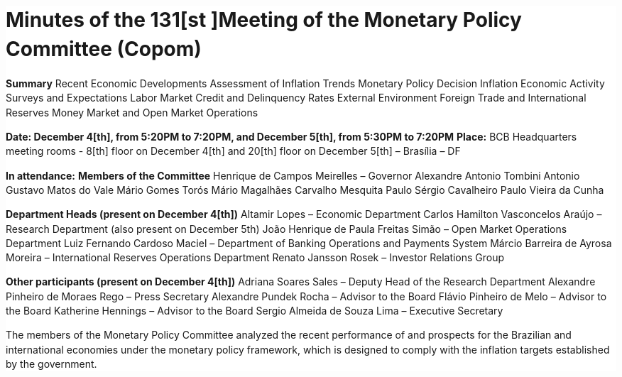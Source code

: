# Minutes of the 131[st ]Meeting of the Monetary Policy Committee (Copom)

**Summary**
Recent Economic Developments
Assessment of Inflation Trends
Monetary Policy Decision
Inflation
Economic Activity
Surveys and Expectations
Labor Market
Credit and Delinquency Rates
External Environment
Foreign Trade and International Reserves
Money Market and Open Market Operations

**Date: December 4[th], from 5:20PM to 7:20PM, and December 5[th], from 5:30PM to 7:20PM**
**Place:** BCB Headquarters meeting rooms - 8[th] floor on December 4[th] and 20[th] floor on December 5[th] –
Brasília – DF

**In attendance:**
**Members of the Committee**
Henrique de Campos Meirelles – Governor
Alexandre Antonio Tombini
Antonio Gustavo Matos do Vale
Mário Gomes Torós
Mário Magalhães Carvalho Mesquita
Paulo Sérgio Cavalheiro
Paulo Vieira da Cunha

**Department Heads (present on December 4[th])**
Altamir Lopes – Economic Department
Carlos Hamilton Vasconcelos Araújo – Research Department (also present on December 5th)
João Henrique de Paula Freitas Simão – Open Market Operations Department
Luiz Fernando Cardoso Maciel – Department of Banking Operations and Payments System
Márcio Barreira de Ayrosa Moreira – International Reserves Operations Department
Renato Jansson Rosek – Investor Relations Group

**Other participants (present on December 4[th])**
Adriana Soares Sales – Deputy Head of the Research Department
Alexandre Pinheiro de Moraes Rego – Press Secretary
Alexandre Pundek Rocha – Advisor to the Board
Flávio Pinheiro de Melo – Advisor to the Board
Katherine Hennings – Advisor to the Board
Sergio Almeida de Souza Lima – Executive Secretary

The members of the Monetary Policy Committee analyzed the recent performance of and prospects for the
Brazilian and international economies under the monetary policy framework, which is designed to comply with the
inflation targets established by the government.
